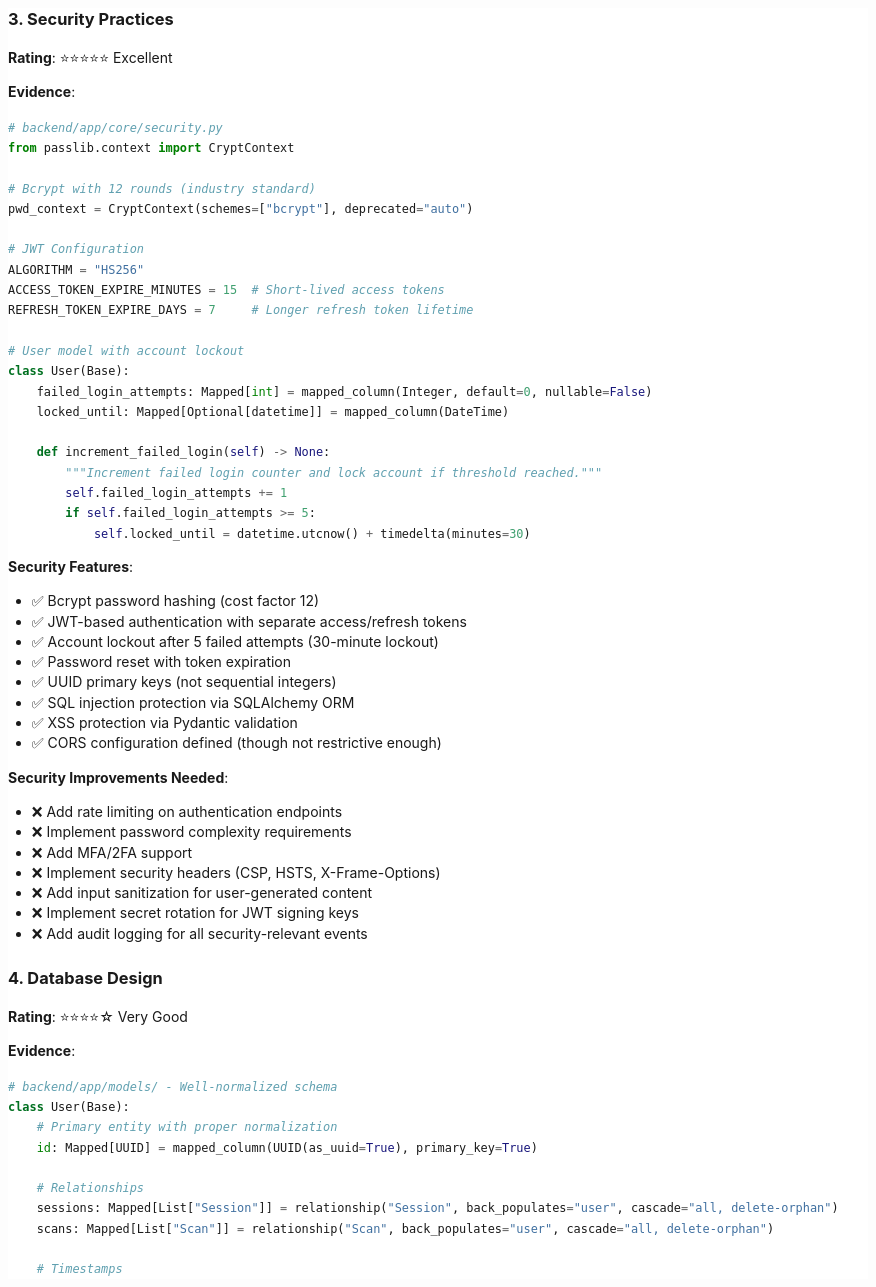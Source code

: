 ### 3. Security Practices

**Rating**: ⭐⭐⭐⭐⭐ Excellent

**Evidence**:
```python
# backend/app/core/security.py
from passlib.context import CryptContext

# Bcrypt with 12 rounds (industry standard)
pwd_context = CryptContext(schemes=["bcrypt"], deprecated="auto")

# JWT Configuration
ALGORITHM = "HS256"
ACCESS_TOKEN_EXPIRE_MINUTES = 15  # Short-lived access tokens
REFRESH_TOKEN_EXPIRE_DAYS = 7     # Longer refresh token lifetime

# User model with account lockout
class User(Base):
    failed_login_attempts: Mapped[int] = mapped_column(Integer, default=0, nullable=False)
    locked_until: Mapped[Optional[datetime]] = mapped_column(DateTime)

    def increment_failed_login(self) -> None:
        """Increment failed login counter and lock account if threshold reached."""
        self.failed_login_attempts += 1
        if self.failed_login_attempts >= 5:
            self.locked_until = datetime.utcnow() + timedelta(minutes=30)
```

**Security Features**:
- ✅ Bcrypt password hashing (cost factor 12)
- ✅ JWT-based authentication with separate access/refresh tokens
- ✅ Account lockout after 5 failed attempts (30-minute lockout)
- ✅ Password reset with token expiration
- ✅ UUID primary keys (not sequential integers)
- ✅ SQL injection protection via SQLAlchemy ORM
- ✅ XSS protection via Pydantic validation
- ✅ CORS configuration defined (though not restrictive enough)

**Security Improvements Needed**:
- ❌ Add rate limiting on authentication endpoints
- ❌ Implement password complexity requirements
- ❌ Add MFA/2FA support
- ❌ Implement security headers (CSP, HSTS, X-Frame-Options)
- ❌ Add input sanitization for user-generated content
- ❌ Implement secret rotation for JWT signing keys
- ❌ Add audit logging for all security-relevant events

### 4. Database Design

**Rating**: ⭐⭐⭐⭐☆ Very Good

**Evidence**:
```python
# backend/app/models/ - Well-normalized schema
class User(Base):
    # Primary entity with proper normalization
    id: Mapped[UUID] = mapped_column(UUID(as_uuid=True), primary_key=True)

    # Relationships
    sessions: Mapped[List["Session"]] = relationship("Session", back_populates="user", cascade="all, delete-orphan")
    scans: Mapped[List["Scan"]] = relationship("Scan", back_populates="user", cascade="all, delete-orphan")

    # Timestamps
```